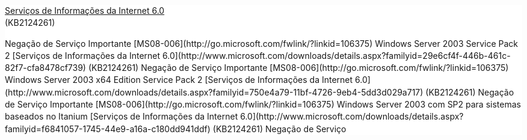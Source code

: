 [Serviços de Informações da Internet 6.0](http://www.microsoft.com/downloads/details.aspx?familyid=0b28bfac-783d-4c89-988b-4123c0343855)  
(KB2124261)
</td>
<td style="border:1px solid black;">
Negação de Serviço
</td>
<td style="border:1px solid black;">
Importante
</td>
<td style="border:1px solid black;">
[MS08-006](http://go.microsoft.com/fwlink/?linkid=106375)
</td>
</tr>
<tr>
<td style="border:1px solid black;">
Windows Server 2003 Service Pack 2
</td>
<td style="border:1px solid black;">
[Serviços de Informações da Internet 6.0](http://www.microsoft.com/downloads/details.aspx?familyid=29e6cf4f-446b-461c-82f7-cfa8478cf739)  
(KB2124261)
</td>
<td style="border:1px solid black;">
Negação de Serviço
</td>
<td style="border:1px solid black;">
Importante
</td>
<td style="border:1px solid black;">
[MS08-006](http://go.microsoft.com/fwlink/?linkid=106375)
</td>
</tr>
<tr class="alternateRow">
<td style="border:1px solid black;">
Windows Server 2003 x64 Edition Service Pack 2
</td>
<td style="border:1px solid black;">
[Serviços de Informações da Internet 6.0](http://www.microsoft.com/downloads/details.aspx?familyid=750e4a79-11bf-4726-9eb4-5dd3d029a717)  
(KB2124261)
</td>
<td style="border:1px solid black;">
Negação de Serviço
</td>
<td style="border:1px solid black;">
Importante
</td>
<td style="border:1px solid black;">
[MS08-006](http://go.microsoft.com/fwlink/?linkid=106375)
</td>
</tr>
<tr>
<td style="border:1px solid black;">
Windows Server 2003 com SP2 para sistemas baseados no Itanium
</td>
<td style="border:1px solid black;">
[Serviços de Informações da Internet 6.0](http://www.microsoft.com/downloads/details.aspx?familyid=f6841057-1745-44e9-a16a-c180dd941ddf)  
(KB2124261)
</td>
<td style="border:1px solid black;">
Negação de Serviço
</td>